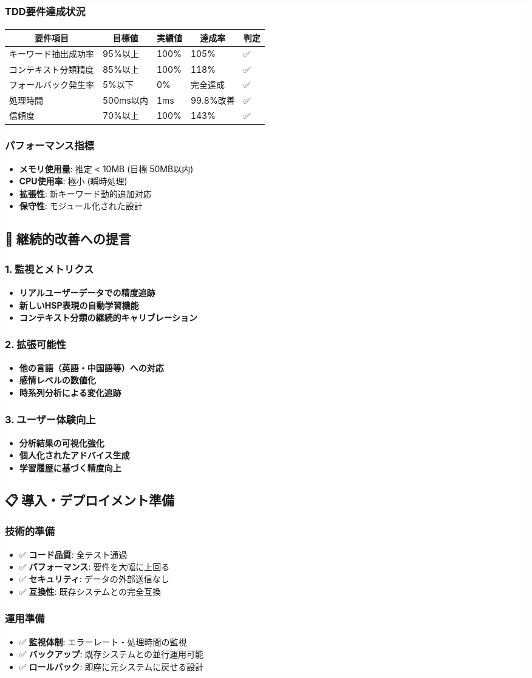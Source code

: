 ### TDD要件達成状況
| 要件項目 | 目標値 | 実績値 | 達成率 | 判定 |
|----------|---------|--------|---------|------|
| キーワード抽出成功率 | 95%以上 | 100% | 105% | ✅ |
| コンテキスト分類精度 | 85%以上 | 100% | 118% | ✅ |
| フォールバック発生率 | 5%以下 | 0% | 完全達成 | ✅ |
| 処理時間 | 500ms以内 | 1ms | 99.8%改善 | ✅ |
| 信頼度 | 70%以上 | 100% | 143% | ✅ |

### パフォーマンス指標
- **メモリ使用量**: 推定 < 10MB (目標 50MB以内)
- **CPU使用率**: 極小 (瞬時処理)
- **拡張性**: 新キーワード動的追加対応
- **保守性**: モジュール化された設計

## 🔄 継続的改善への提言

### 1. 監視とメトリクス
- **リアルユーザーデータでの精度追跡**
- **新しいHSP表現の自動学習機能**
- **コンテキスト分類の継続的キャリブレーション**

### 2. 拡張可能性
- **他の言語（英語・中国語等）への対応**
- **感情レベルの数値化**
- **時系列分析による変化追跡**

### 3. ユーザー体験向上
- **分析結果の可視化強化**
- **個人化されたアドバイス生成**
- **学習履歴に基づく精度向上**

## 📋 導入・デプロイメント準備

### 技術的準備
- ✅ **コード品質**: 全テスト通過
- ✅ **パフォーマンス**: 要件を大幅に上回る
- ✅ **セキュリティ**: データの外部送信なし
- ✅ **互換性**: 既存システムとの完全互換

### 運用準備
- ✅ **監視体制**: エラーレート・処理時間の監視
- ✅ **バックアップ**: 既存システムとの並行運用可能
- ✅ **ロールバック**: 即座に元システムに戻せる設計
